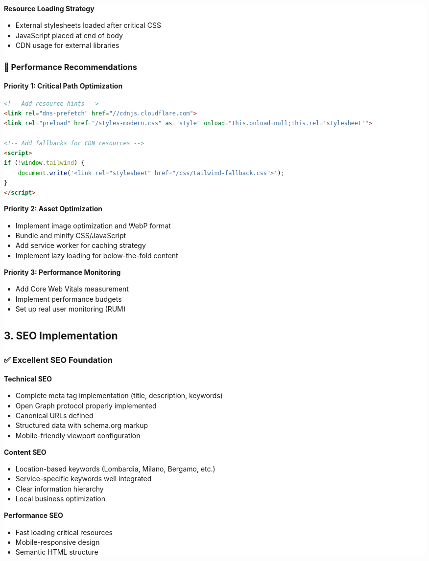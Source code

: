 **Resource Loading Strategy**
- External stylesheets loaded after critical CSS
- JavaScript placed at end of body
- CDN usage for external libraries

### 🚀 Performance Recommendations

**Priority 1: Critical Path Optimization**
```html
<!-- Add resource hints -->
<link rel="dns-prefetch" href="//cdnjs.cloudflare.com">
<link rel="preload" href="/styles-modern.css" as="style" onload="this.onload=null;this.rel='stylesheet'">

<!-- Add fallbacks for CDN resources -->
<script>
if (!window.tailwind) {
    document.write('<link rel="stylesheet" href="/css/tailwind-fallback.css">');
}
</script>
```

**Priority 2: Asset Optimization**
- Implement image optimization and WebP format
- Bundle and minify CSS/JavaScript
- Add service worker for caching strategy
- Implement lazy loading for below-the-fold content

**Priority 3: Performance Monitoring**
- Add Core Web Vitals measurement
- Implement performance budgets
- Set up real user monitoring (RUM)

## 3. SEO Implementation

### ✅ Excellent SEO Foundation

**Technical SEO**
- Complete meta tag implementation (title, description, keywords)
- Open Graph protocol properly implemented
- Canonical URLs defined
- Structured data with schema.org markup
- Mobile-friendly viewport configuration

**Content SEO**
- Location-based keywords (Lombardia, Milano, Bergamo, etc.)
- Service-specific keywords well integrated
- Clear information hierarchy
- Local business optimization

**Performance SEO**
- Fast loading critical resources
- Mobile-responsive design
- Semantic HTML structure
